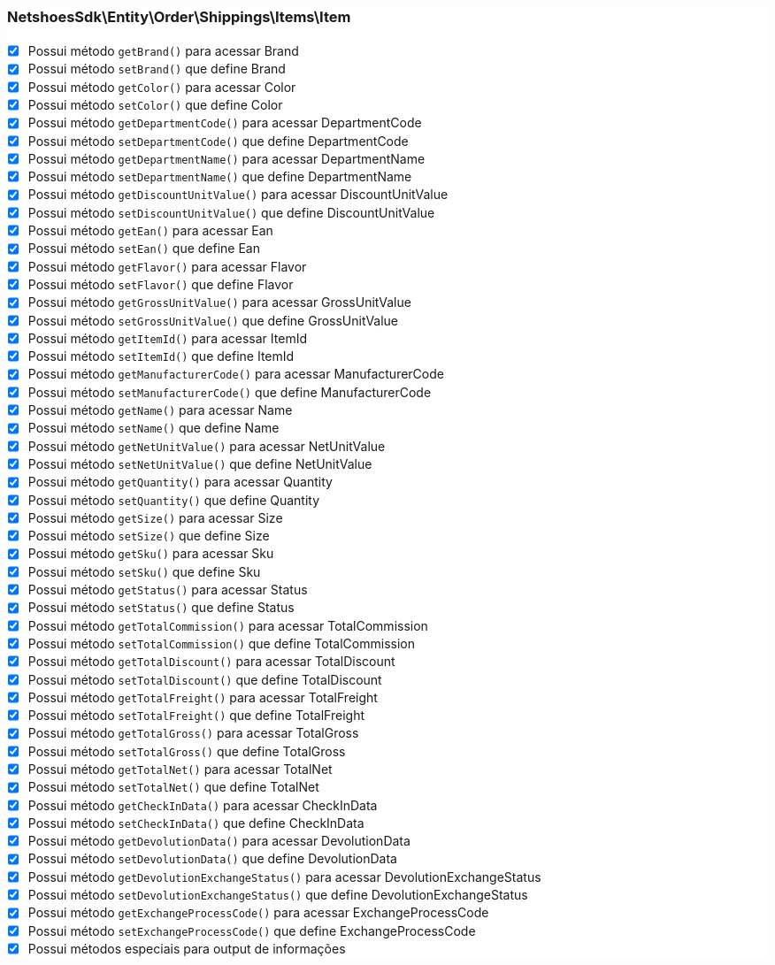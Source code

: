 ### NetshoesSdk\Entity\Order\Shippings\Items\Item


- [x] Possui método ``getBrand()`` para acessar Brand 
- [x] Possui método ``setBrand()`` que define Brand 
- [x] Possui método ``getColor()`` para acessar Color 
- [x] Possui método ``setColor()`` que define Color 
- [x] Possui método ``getDepartmentCode()`` para acessar DepartmentCode 
- [x] Possui método ``setDepartmentCode()`` que define DepartmentCode 
- [x] Possui método ``getDepartmentName()`` para acessar DepartmentName 
- [x] Possui método ``setDepartmentName()`` que define DepartmentName 
- [x] Possui método ``getDiscountUnitValue()`` para acessar DiscountUnitValue 
- [x] Possui método ``setDiscountUnitValue()`` que define DiscountUnitValue 
- [x] Possui método ``getEan()`` para acessar Ean 
- [x] Possui método ``setEan()`` que define Ean 
- [x] Possui método ``getFlavor()`` para acessar Flavor 
- [x] Possui método ``setFlavor()`` que define Flavor 
- [x] Possui método ``getGrossUnitValue()`` para acessar GrossUnitValue 
- [x] Possui método ``setGrossUnitValue()`` que define GrossUnitValue 
- [x] Possui método ``getItemId()`` para acessar ItemId 
- [x] Possui método ``setItemId()`` que define ItemId 
- [x] Possui método ``getManufacturerCode()`` para acessar ManufacturerCode 
- [x] Possui método ``setManufacturerCode()`` que define ManufacturerCode 
- [x] Possui método ``getName()`` para acessar Name 
- [x] Possui método ``setName()`` que define Name 
- [x] Possui método ``getNetUnitValue()`` para acessar NetUnitValue 
- [x] Possui método ``setNetUnitValue()`` que define NetUnitValue 
- [x] Possui método ``getQuantity()`` para acessar Quantity 
- [x] Possui método ``setQuantity()`` que define Quantity 
- [x] Possui método ``getSize()`` para acessar Size 
- [x] Possui método ``setSize()`` que define Size 
- [x] Possui método ``getSku()`` para acessar Sku 
- [x] Possui método ``setSku()`` que define Sku 
- [x] Possui método ``getStatus()`` para acessar Status 
- [x] Possui método ``setStatus()`` que define Status 
- [x] Possui método ``getTotalCommission()`` para acessar TotalCommission 
- [x] Possui método ``setTotalCommission()`` que define TotalCommission 
- [x] Possui método ``getTotalDiscount()`` para acessar TotalDiscount 
- [x] Possui método ``setTotalDiscount()`` que define TotalDiscount 
- [x] Possui método ``getTotalFreight()`` para acessar TotalFreight 
- [x] Possui método ``setTotalFreight()`` que define TotalFreight 
- [x] Possui método ``getTotalGross()`` para acessar TotalGross 
- [x] Possui método ``setTotalGross()`` que define TotalGross 
- [x] Possui método ``getTotalNet()`` para acessar TotalNet 
- [x] Possui método ``setTotalNet()`` que define TotalNet 
- [x] Possui método ``getCheckInData()`` para acessar CheckInData 
- [x] Possui método ``setCheckInData()`` que define CheckInData 
- [x] Possui método ``getDevolutionData()`` para acessar DevolutionData 
- [x] Possui método ``setDevolutionData()`` que define DevolutionData 
- [x] Possui método ``getDevolutionExchangeStatus()`` para acessar DevolutionExchangeStatus 
- [x] Possui método ``setDevolutionExchangeStatus()`` que define DevolutionExchangeStatus 
- [x] Possui método ``getExchangeProcessCode()`` para acessar ExchangeProcessCode 
- [x] Possui método ``setExchangeProcessCode()`` que define ExchangeProcessCode 
- [x] Possui métodos especiais para output de informações

